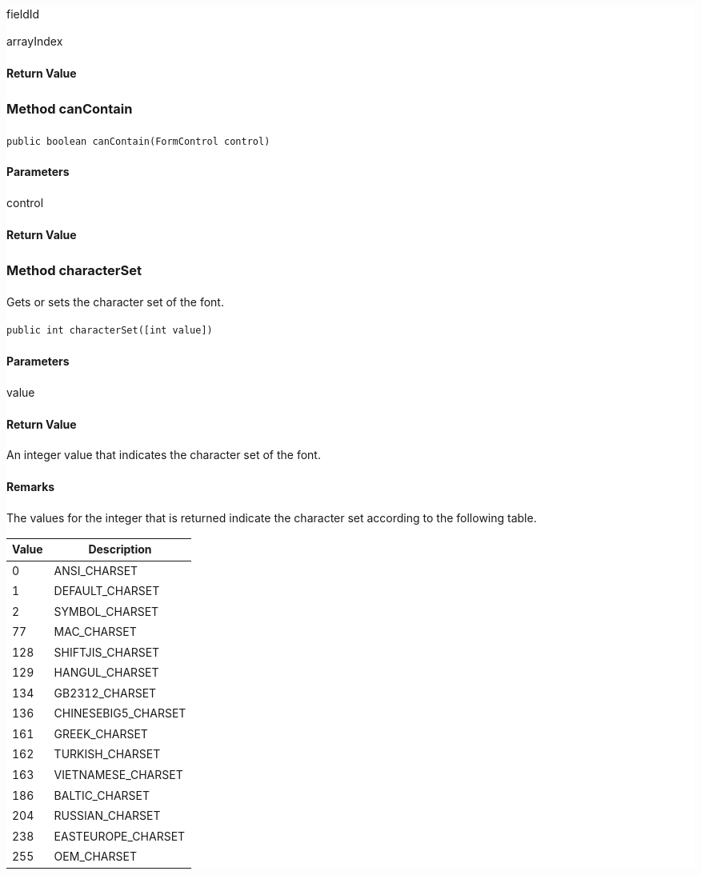 

fieldId  



arrayIndex  

#### Return Value

### Method canContain

    public boolean canContain(FormControl control)

#### Parameters

control  

#### Return Value

### Method characterSet

Gets or sets the character set of the font.

    public int characterSet([int value])

#### Parameters

value  

#### Return Value

An integer value that indicates the character set of the font.

#### Remarks

The values for the integer that is returned indicate the character set according to the following table.

| Value | Description          |
|-------|----------------------|
| 0     | ANSI\_CHARSET        |
| 1     | DEFAULT\_CHARSET     |
| 2     | SYMBOL\_CHARSET      |
| 77    | MAC\_CHARSET         |
| 128   | SHIFTJIS\_CHARSET    |
| 129   | HANGUL\_CHARSET      |
| 134   | GB2312\_CHARSET      |
| 136   | CHINESEBIG5\_CHARSET |
| 161   | GREEK\_CHARSET       |
| 162   | TURKISH\_CHARSET     |
| 163   | VIETNAMESE\_CHARSET  |
| 186   | BALTIC\_CHARSET      |
| 204   | RUSSIAN\_CHARSET     |
| 238   | EASTEUROPE\_CHARSET  |
| 255   | OEM\_CHARSET         |
